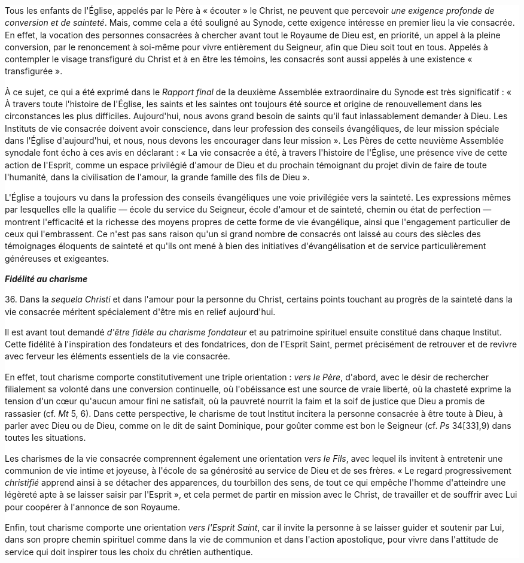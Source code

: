 Tous les enfants de l'Église, appelés par le Père à « écouter » le Christ, ne peuvent que percevoir *une exigence profonde de conversion et de sainteté*. Mais, comme cela a été souligné au Synode, cette exigence intéresse en premier lieu la vie consacrée. En effet, la vocation des personnes consacrées à chercher avant tout le Royaume de Dieu est, en priorité, un appel à la pleine conversion, par le renoncement à soi-même pour vivre entièrement du Seigneur, afin que Dieu soit tout en tous. Appelés à contempler le visage transfiguré du Christ et à en être les témoins, les consacrés sont aussi appelés à une existence « transfigurée ».

À ce sujet, ce qui a été exprimé dans le *Rapport final* de la deuxième Assemblée extraordinaire du Synode est très significatif : « À travers toute l'histoire de l'Église, les saints et les saintes ont toujours été source et origine de renouvellement dans les circonstances les plus difficiles. Aujourd'hui, nous avons grand besoin de saints qu'il faut inlassablement demander à Dieu. Les Instituts de vie consacrée doivent avoir conscience, dans leur profession des conseils évangéliques, de leur mission spéciale dans l'Église d'aujourd'hui, et nous, nous devons les encourager dans leur mission ». Les Pères de cette neuvième Assemblée synodale font écho à ces avis en déclarant : « La vie consacrée a été, à travers l'histoire de l'Église, une présence vive de cette action de l'Esprit, comme un espace privilégié d'amour de Dieu et du prochain témoignant du projet divin de faire de toute l'humanité, dans la civilisation de l'amour, la grande famille des fils de Dieu ».

L'Église a toujours vu dans la profession des conseils évangéliques une voie privilégiée vers la sainteté. Les expressions mêmes par lesquelles elle la qualifie — école du service du Seigneur, école d'amour et de sainteté, chemin ou état de perfection — montrent l'efficacité et la richesse des moyens propres de cette forme de vie évangélique, ainsi que l'engagement particulier de ceux qui l'embrassent. Ce n'est pas sans raison qu'un si grand nombre de consacrés ont laissé au cours des siècles des témoignages éloquents de sainteté et qu'ils ont mené à bien des initiatives d'évangélisation et de service particulièrement généreuses et exigeantes.

***Fidélité au charisme***

36\. Dans la *sequela Christi* et dans l'amour pour la personne du Christ, certains points touchant au progrès de la sainteté dans la vie consacrée méritent spécialement d'être mis en relief aujourd'hui.

Il est avant tout demandé *d'être fidèle au charisme fondateur* et au patrimoine spirituel ensuite constitué dans chaque Institut. Cette fidélité à l'inspiration des fondateurs et des fondatrices, don de l'Esprit Saint, permet précisément de retrouver et de revivre avec ferveur les éléments essentiels de la vie consacrée.

En effet, tout charisme comporte constitutivement une triple orientation : *vers le Père*, d'abord, avec le désir de rechercher filialement sa volonté dans une conversion continuelle, où l'obéissance est une source de vraie liberté, où la chasteté exprime la tension d'un cœur qu'aucun amour fini ne satisfait, où la pauvreté nourrit la faim et la soif de justice que Dieu a promis de rassasier (cf. *Mt* 5, 6). Dans cette perspective, le charisme de tout Institut incitera la personne consacrée à être toute à Dieu, à parler avec Dieu ou de Dieu, comme on le dit de saint Dominique, pour goûter comme est bon le Seigneur (cf. *Ps* 34\[33\],9) dans toutes les situations.

Les charismes de la vie consacrée comprennent également une orientation *vers le Fils*, avec lequel ils invitent à entretenir une communion de vie intime et joyeuse, à l'école de sa générosité au service de Dieu et de ses frères. « Le regard progressivement *christifié* apprend ainsi à se détacher des apparences, du tourbillon des sens, de tout ce qui empêche l'homme d'atteindre une légèreté apte à se laisser saisir par l'Esprit », et cela permet de partir en mission avec le Christ, de travailler et de souffrir avec Lui pour coopérer à l'annonce de son Royaume.

Enfin, tout charisme comporte une orientation *vers l'Esprit Saint*, car il invite la personne à se laisser guider et soutenir par Lui, dans son propre chemin spirituel comme dans la vie de communion et dans l'action apostolique, pour vivre dans l'attitude de service qui doit inspirer tous les choix du chrétien authentique.
